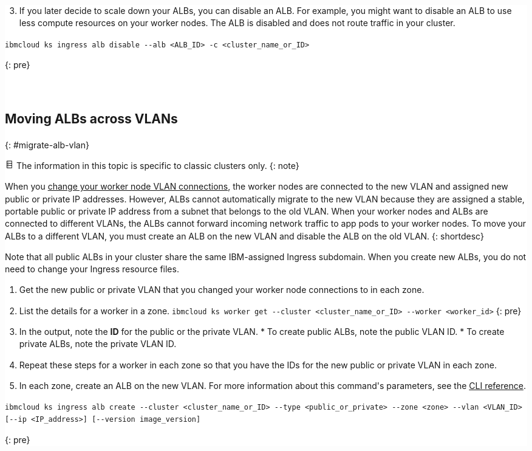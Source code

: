 3. If you later decide to scale down your ALBs, you can disable an ALB. For example, you might want to disable an ALB to use less compute resources on your worker nodes. The ALB is disabled and does not route traffic in your cluster.
  ```
  ibmcloud ks ingress alb disable --alb <ALB_ID> -c <cluster_name_or_ID>
  ```
  {: pre}


<br />


## Moving ALBs across VLANs
{: #migrate-alb-vlan}

<img src="images/icon-classic.png" alt="Classic infrastructure provider icon" width="15" style="width:15px; border-style: none"/> The information in this topic is specific to classic clusters only.
{: note}

When you [change your worker node VLAN connections](/docs/containers?topic=containers-cs_network_cluster#change-vlans), the worker nodes are connected to the new VLAN and assigned new public or private IP addresses. However, ALBs cannot automatically migrate to the new VLAN because they are assigned a stable, portable public or private IP address from a subnet that belongs to the old VLAN. When your worker nodes and ALBs are connected to different VLANs, the ALBs cannot forward incoming network traffic to app pods to your worker nodes. To move your ALBs to a different VLAN, you must create an ALB on the new VLAN and disable the ALB on the old VLAN.
{: shortdesc}

Note that all public ALBs in your cluster share the same IBM-assigned Ingress subdomain. When you create new ALBs, you do not need to change your Ingress resource files.

1. Get the new public or private VLAN that you changed your worker node connections to in each zone.
  1. List the details for a worker in a zone.
    ```
    ibmcloud ks worker get --cluster <cluster_name_or_ID> --worker <worker_id>
    ```
    {: pre}

  2. In the output, note the **ID** for the public or the private VLAN.
    * To create public ALBs, note the public VLAN ID.
    * To create private ALBs, note the private VLAN ID.

  3. Repeat these steps for a worker in each zone so that you have the IDs for the new public or private VLAN in each zone.

2. In each zone, create an ALB on the new VLAN. For more information about this command's parameters, see the [CLI reference](/docs/containers?topic=containers-cli-plugin-kubernetes-service-cli#cs_alb_create).
  ```
  ibmcloud ks ingress alb create --cluster <cluster_name_or_ID> --type <public_or_private> --zone <zone> --vlan <VLAN_ID> [--ip <IP_address>] [--version image_version]
  ```
  {: pre}
